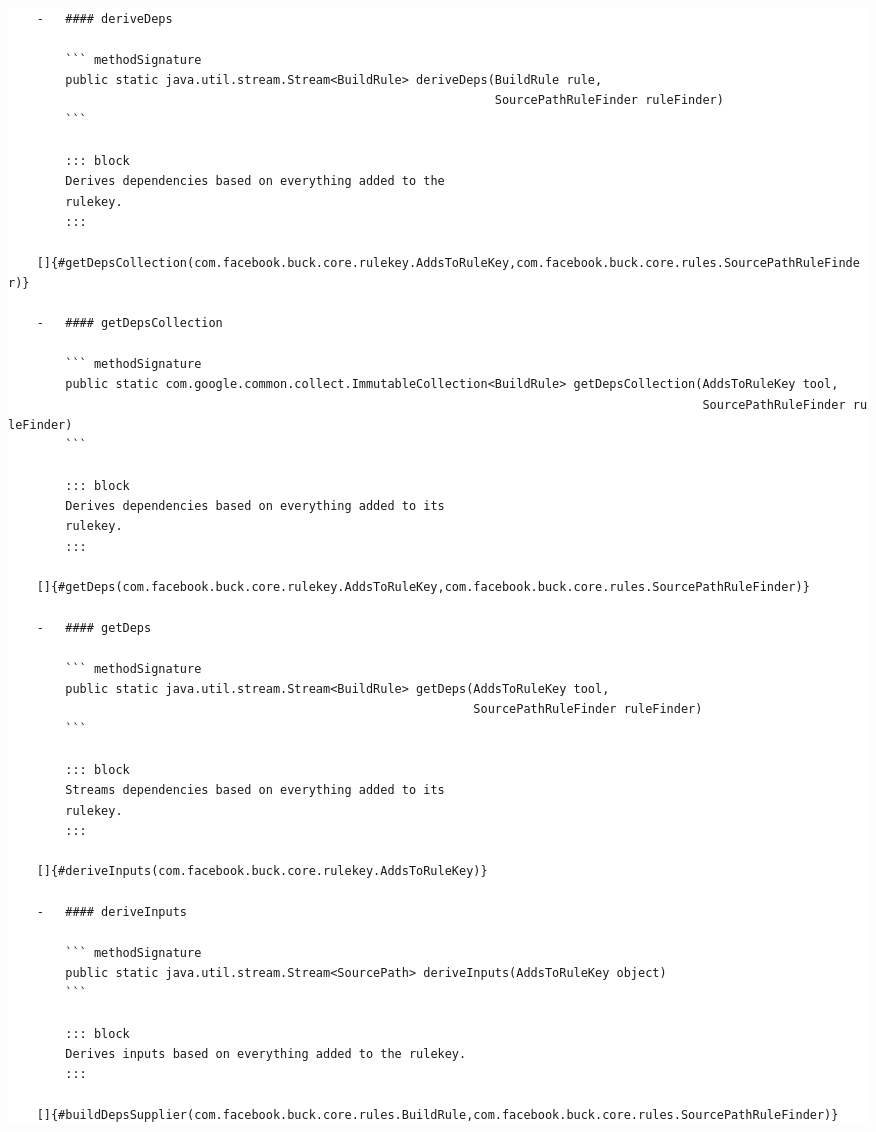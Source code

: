         -   #### deriveDeps

            ``` methodSignature
            public static java.util.stream.Stream<BuildRule> deriveDeps​(BuildRule rule,
                                                                        SourcePathRuleFinder ruleFinder)
            ```

            ::: block
            Derives dependencies based on everything added to the
            rulekey.
            :::

        []{#getDepsCollection(com.facebook.buck.core.rulekey.AddsToRuleKey,com.facebook.buck.core.rules.SourcePathRuleFinder)}

        -   #### getDepsCollection

            ``` methodSignature
            public static com.google.common.collect.ImmutableCollection<BuildRule> getDepsCollection​(AddsToRuleKey tool,
                                                                                                     SourcePathRuleFinder ruleFinder)
            ```

            ::: block
            Derives dependencies based on everything added to its
            rulekey.
            :::

        []{#getDeps(com.facebook.buck.core.rulekey.AddsToRuleKey,com.facebook.buck.core.rules.SourcePathRuleFinder)}

        -   #### getDeps

            ``` methodSignature
            public static java.util.stream.Stream<BuildRule> getDeps​(AddsToRuleKey tool,
                                                                     SourcePathRuleFinder ruleFinder)
            ```

            ::: block
            Streams dependencies based on everything added to its
            rulekey.
            :::

        []{#deriveInputs(com.facebook.buck.core.rulekey.AddsToRuleKey)}

        -   #### deriveInputs

            ``` methodSignature
            public static java.util.stream.Stream<SourcePath> deriveInputs​(AddsToRuleKey object)
            ```

            ::: block
            Derives inputs based on everything added to the rulekey.
            :::

        []{#buildDepsSupplier(com.facebook.buck.core.rules.BuildRule,com.facebook.buck.core.rules.SourcePathRuleFinder)}
